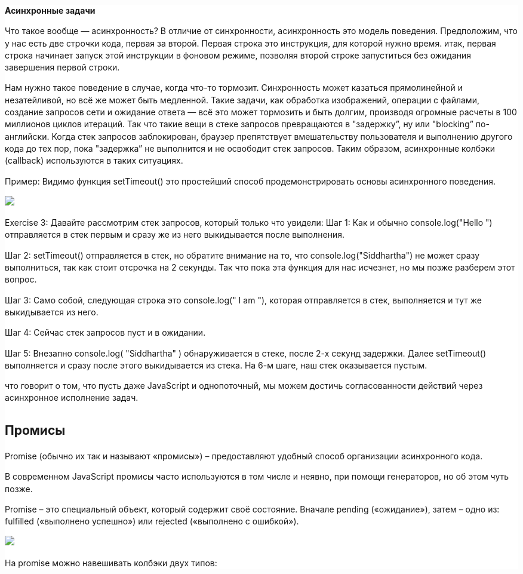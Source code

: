 **Асинхронные задачи**

Что такое вообще — асинхронность? В отличие от синхронности, асинхронность это модель поведения. Предположим, что у нас есть две строчки кода, первая за второй. Первая строка это инструкция, для которой нужно время. итак, первая строка начинает запуск этой инструкции в фоновом режиме, позволяя второй строке запуститься без ожидания завершения первой строки.

Нам нужно такое поведение в случае, когда что-то тормозит. Синхронность может казаться прямолинейной и незатейливой, но всё же может быть медленной. Такие задачи, как обработка изображений, операции с файлами, создание запросов сети и ожидание ответа — всё это может тормозить и быть долгим, производя огромные расчеты в 100 миллионов циклов итераций. Так что такие вещи в стеке запросов превращаются в "задержку”, ну или "blocking” по-английски. Когда стек запросов заблокирован, браузер препятствует вмешательству пользователя и выполнению другого кода до тех пор, пока "задержка” не выполнится и не освободит стек запросов. Таким образом, асинхронные колбэки (callback) используются в таких ситуациях.

Пример: Видимо функция setTimeout() это простейший способ продемонстрировать основы асинхронного поведения.

![](https://proweb63.ru/assets/chema/images/blog/blog-005_18022020.png)

Exercise 3: Давайте рассмотрим стек запросов, который только что увидели:
Шаг 1: Как и обычно console.log("Hello ") отправляется в стек первым и сразу же из него выкидывается после выполнения.

Шаг 2: setTimeout() отправляется в стек, но обратите внимание на то, что console.log("Siddhartha") не может сразу выполниться, так как стоит отсрочка на 2 секунды. Так что пока эта функция для нас исчезнет, но мы позже разберем этот вопрос.

Шаг 3: Само собой, следующая строка это console.log(" I am "), которая отправляется в стек, выполняется и тут же выкидывается из него.

Шаг 4: Сейчас стек запросов пуст и в ожидании.

Шаг 5: Внезапно console.log( "Siddhartha" ) обнаруживается в стеке, после 2-х секунд задержки. Далее setTimeout() выполняется и сразу после этого выкидывается из стека. На 6-м шаге, наш стек оказывается пустым.

что говорит о том, что пусть даже JavaScript и однопоточный, мы можем достичь согласованности действий через асинхронное исполнение задач.

## Промисы

Promise (обычно их так и называют «промисы») – предоставляют удобный способ организации асинхронного кода.

В современном JavaScript промисы часто используются в том числе и неявно, при помощи генераторов, но об этом чуть позже.

Promise – это специальный объект, который содержит своё состояние. Вначале pending («ожидание»), затем – одно из: fulfilled («выполнено успешно») или rejected («выполнено с ошибкой»).

![](https://learn.javascript.ru/article/promise/promiseInit.png)

На promise можно навешивать колбэки двух типов:
